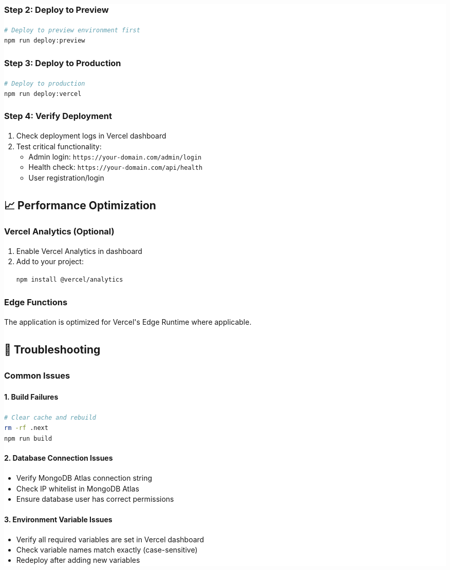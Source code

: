 ### Step 2: Deploy to Preview
```bash
# Deploy to preview environment first
npm run deploy:preview
```

### Step 3: Deploy to Production
```bash
# Deploy to production
npm run deploy:vercel
```

### Step 4: Verify Deployment
1. Check deployment logs in Vercel dashboard
2. Test critical functionality:
   - Admin login: `https://your-domain.com/admin/login`
   - Health check: `https://your-domain.com/api/health`
   - User registration/login

## 📈 Performance Optimization

### Vercel Analytics (Optional)
1. Enable Vercel Analytics in dashboard
2. Add to your project:
   ```bash
   npm install @vercel/analytics
   ```

### Edge Functions
The application is optimized for Vercel's Edge Runtime where applicable.

## 🔧 Troubleshooting

### Common Issues

#### 1. Build Failures
```bash
# Clear cache and rebuild
rm -rf .next
npm run build
```

#### 2. Database Connection Issues
- Verify MongoDB Atlas connection string
- Check IP whitelist in MongoDB Atlas
- Ensure database user has correct permissions

#### 3. Environment Variable Issues
- Verify all required variables are set in Vercel dashboard
- Check variable names match exactly (case-sensitive)
- Redeploy after adding new variables
